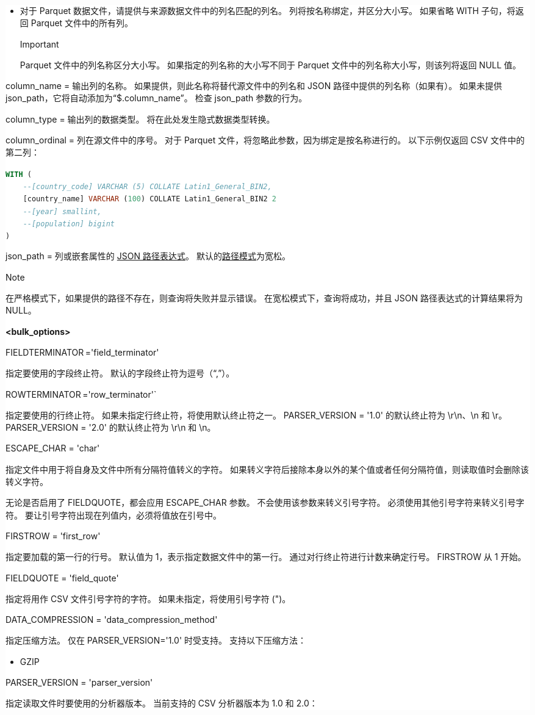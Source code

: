 - 对于 Parquet 数据文件，请提供与来源数据文件中的列名匹配的列名。 列将按名称绑定，并区分大小写。 如果省略 WITH 子句，将返回 Parquet 文件中的所有列。
    > [!IMPORTANT]
    > Parquet 文件中的列名称区分大小写。 如果指定的列名称的大小写不同于 Parquet 文件中的列名称大小写，则该列将返回 NULL 值。


column_name = 输出列的名称。 如果提供，则此名称将替代源文件中的列名和 JSON 路径中提供的列名称（如果有）。 如果未提供 json_path，它将自动添加为“$.column_name”。 检查 json_path 参数的行为。

column_type = 输出列的数据类型。 将在此处发生隐式数据类型转换。

column_ordinal = 列在源文件中的序号。 对于 Parquet 文件，将忽略此参数，因为绑定是按名称进行的。 以下示例仅返回 CSV 文件中的第二列：

```sql
WITH (
    --[country_code] VARCHAR (5) COLLATE Latin1_General_BIN2,
    [country_name] VARCHAR (100) COLLATE Latin1_General_BIN2 2
    --[year] smallint,
    --[population] bigint
)
```

json_path = 列或嵌套属性的 [JSON 路径表达式](/sql/relational-databases/json/json-path-expressions-sql-server?view=azure-sqldw-latest&preserve-view=true)。 默认的[路径模式](/sql/relational-databases/json/json-path-expressions-sql-server?view=azure-sqldw-latest&preserve-view=true#PATHMODE)为宽松。

> [!NOTE]
> 在严格模式下，如果提供的路径不存在，则查询将失败并显示错误。 在宽松模式下，查询将成功，并且 JSON 路径表达式的计算结果将为 NULL。

**\<bulk_options>**

FIELDTERMINATOR ='field_terminator'

指定要使用的字段终止符。 默认的字段终止符为逗号（“,”）。

ROWTERMINATOR ='row_terminator'`

指定要使用的行终止符。 如果未指定行终止符，将使用默认终止符之一。 PARSER_VERSION = '1.0' 的默认终止符为 \r\n、\n 和 \r。 PARSER_VERSION = '2.0' 的默认终止符为 \r\n 和 \n。

ESCAPE_CHAR = 'char'

指定文件中用于将自身及文件中所有分隔符值转义的字符。 如果转义字符后接除本身以外的某个值或者任何分隔符值，则读取值时会删除该转义字符。 

无论是否启用了 FIELDQUOTE，都会应用 ESCAPE_CHAR 参数。 不会使用该参数来转义引号字符。 必须使用其他引号字符来转义引号字符。 要让引号字符出现在列值内，必须将值放在引号中。

FIRSTROW = 'first_row' 

指定要加载的第一行的行号。 默认值为 1，表示指定数据文件中的第一行。 通过对行终止符进行计数来确定行号。 FIRSTROW 从 1 开始。

FIELDQUOTE = 'field_quote' 

指定将用作 CSV 文件引号字符的字符。 如果未指定，将使用引号字符 (")。 

DATA_COMPRESSION = 'data_compression_method'

指定压缩方法。 仅在 PARSER_VERSION='1.0' 时受支持。 支持以下压缩方法：

- GZIP

PARSER_VERSION = 'parser_version'

指定读取文件时要使用的分析器版本。 当前支持的 CSV 分析器版本为 1.0 和 2.0：
